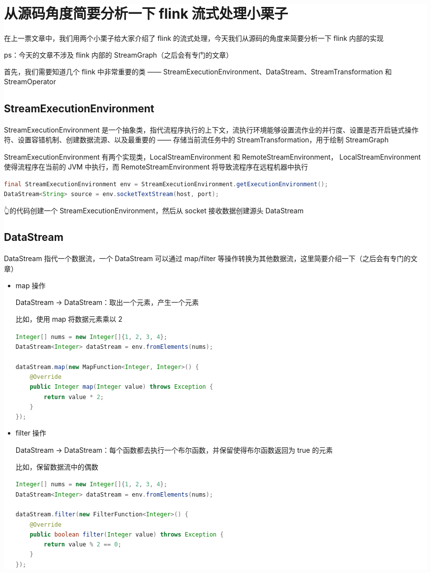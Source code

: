 # 从源码角度简要分析一下 flink 流式处理小栗子

在上一票文章中，我们用两个小栗子给大家介绍了 flink 的流式处理，今天我们从源码的角度来简要分析一下 flink 内部的实现

ps：今天的文章不涉及 flink 内部的 StreamGraph（之后会有专门的文章）

首先，我们需要知道几个 flink 中非常重要的类 —— StreamExecutionEnvironment、DataStream、StreamTransformation 和 StreamOperator

## StreamExecutionEnvironment

StreamExecutionEnvironment 是一个抽象类，指代流程序执行的上下文，流执行环境能够设置流作业的并行度、设置是否开启链式操作符、设置容错机制、创建数据流源、以及最重要的 —— 存储当前流任务中的 StreamTransformation，用于绘制 StreamGraph

StreamExecutionEnvironment 有两个实现类，LocalStreamEnvironment 和 RemoteStreamEnvironment，
LocalStreamEnvironment 使得流程序在当前的 JVM 中执行，而 RemoteStreamEnvironment 将导致流程序在远程机器中执行

```java
final StreamExecutionEnvironment env = StreamExecutionEnvironment.getExecutionEnvironment();
DataStream<String> source = env.socketTextStream(host, port);
```

👆的代码创建一个 StreamExecutionEnvironment，然后从 socket 接收数据创建源头 DataStream

## DataStream

DataStream 指代一个数据流，一个 DataStream 可以通过 map/filter 等操作转换为其他数据流，这里简要介绍一下（之后会有专门的文章）

* map 操作

	DataStream → DataStream：取出一个元素，产生一个元素
	
	比如，使用 map 将数据元素乘以 2
	
	```java
	Integer[] nums = new Integer[]{1, 2, 3, 4};
	DataStream<Integer> dataStream = env.fromElements(nums);
	
	dataStream.map(new MapFunction<Integer, Integer>() {
        @Override
        public Integer map(Integer value) throws Exception {
            return value * 2;
        }
    });
	```
	
* filter 操作

	DataStream → DataStream：每个函数都去执行一个布尔函数，并保留使得布尔函数返回为 true 的元素 
	
	比如，保留数据流中的偶数
	
	```java
	Integer[] nums = new Integer[]{1, 2, 3, 4};
	DataStream<Integer> dataStream = env.fromElements(nums);
	
	dataStream.filter(new FilterFunction<Integer>() {
        @Override
        public boolean filter(Integer value) throws Exception {
            return value % 2 == 0;
        }
    });
	```
